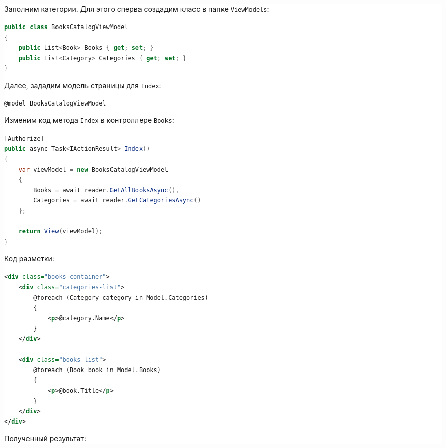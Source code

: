 Заполним категории. Для этого сперва создадим класс в папке `ViewModels`:
```cs
public class BooksCatalogViewModel
{
    public List<Book> Books { get; set; }
    public List<Category> Categories { get; set; }
}
```

Далее, зададим модель страницы для `Index`:
```xml
@model BooksCatalogViewModel
```

Изменим код метода `Index` в контроллере `Books`:
```cs
[Authorize]
public async Task<IActionResult> Index()
{
    var viewModel = new BooksCatalogViewModel
    {
        Books = await reader.GetAllBooksAsync(),
        Categories = await reader.GetCategoriesAsync()
    };

    return View(viewModel);
}
```

Код разметки:
```xml
<div class="books-container">
    <div class="categories-list">
        @foreach (Category category in Model.Categories)
        {
            <p>@category.Name</p>
        }
    </div>

    <div class="books-list">
        @foreach (Book book in Model.Books)
        {
            <p>@book.Title</p>
        }
    </div>
</div>
```

Полученный результат: